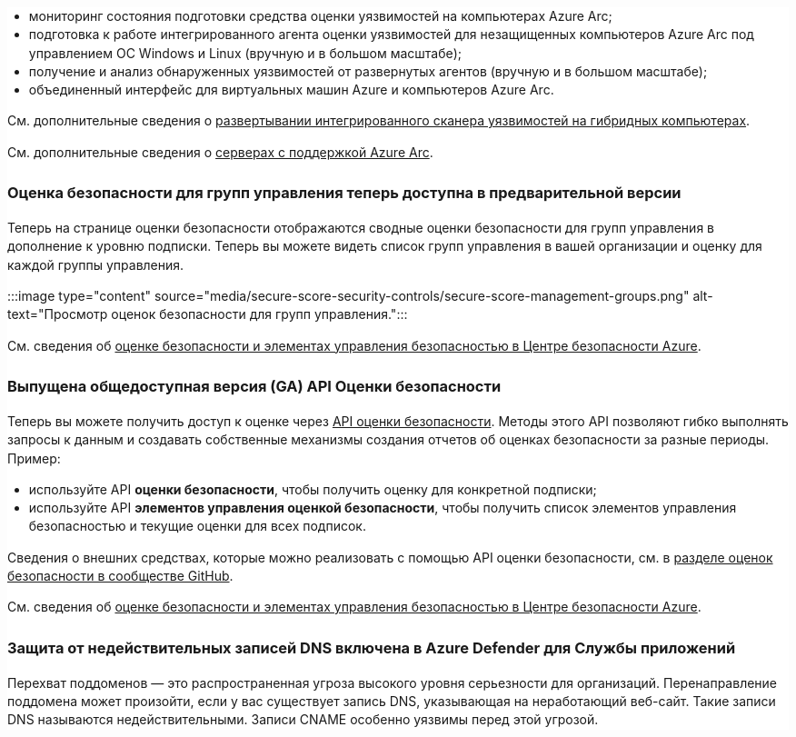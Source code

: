- мониторинг состояния подготовки средства оценки уязвимостей на компьютерах Azure Arc;
- подготовка к работе интегрированного агента оценки уязвимостей для незащищенных компьютеров Azure Arc под управлением ОС Windows и Linux (вручную и в большом масштабе);
- получение и анализ обнаруженных уязвимостей от развернутых агентов (вручную и в большом масштабе);
- объединенный интерфейс для виртуальных машин Azure и компьютеров Azure Arc.

См. дополнительные сведения о [развертывании интегрированного сканера уязвимостей на гибридных компьютерах](deploy-vulnerability-assessment-vm.md#deploy-the-integrated-scanner-to-your-azure-and-hybrid-machines).

См. дополнительные сведения о [серверах с поддержкой Azure Arc](../azure-arc/servers/index.yml).


### <a name="secure-score-for-management-groups-is-now-available-in-preview"></a>Оценка безопасности для групп управления теперь доступна в предварительной версии

Теперь на странице оценки безопасности отображаются сводные оценки безопасности для групп управления в дополнение к уровню подписки. Теперь вы можете видеть список групп управления в вашей организации и оценку для каждой группы управления.

:::image type="content" source="media/secure-score-security-controls/secure-score-management-groups.png" alt-text="Просмотр оценок безопасности для групп управления.":::

См. сведения об [оценке безопасности и элементах управления безопасностью в Центре безопасности Azure](secure-score-security-controls.md).

### <a name="secure-score-api-is-released-for-general-availability-ga"></a>Выпущена общедоступная версия (GA) API Оценки безопасности

Теперь вы можете получить доступ к оценке через [API оценки безопасности](/rest/api/securitycenter/securescores/). Методы этого API позволяют гибко выполнять запросы к данным и создавать собственные механизмы создания отчетов об оценках безопасности за разные периоды. Пример:

- используйте API **оценки безопасности**, чтобы получить оценку для конкретной подписки;
- используйте API **элементов управления оценкой безопасности**, чтобы получить список элементов управления безопасностью и текущие оценки для всех подписок.

Сведения о внешних средствах, которые можно реализовать с помощью API оценки безопасности, см. в [разделе оценок безопасности в сообществе GitHub](https://github.com/Azure/Azure-Security-Center/tree/master/Secure%20Score).

См. сведения об [оценке безопасности и элементах управления безопасностью в Центре безопасности Azure](secure-score-security-controls.md).


### <a name="dangling-dns-protections-added-to-azure-defender-for-app-service"></a>Защита от недействительных записей DNS включена в Azure Defender для Службы приложений

Перехват поддоменов — это распространенная угроза высокого уровня серьезности для организаций. Перенаправление поддомена может произойти, если у вас существует запись DNS, указывающая на неработающий веб-сайт. Такие записи DNS называются недействительными. Записи CNAME особенно уязвимы перед этой угрозой. 
